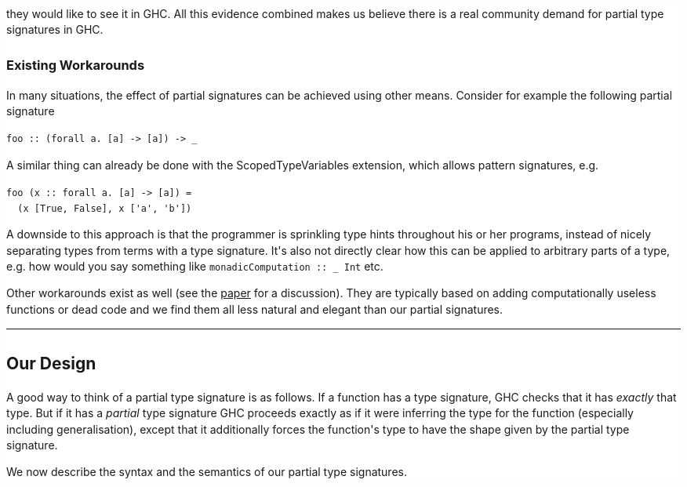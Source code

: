   they would like to see it in GHC. All this evidence combined makes
  us believe there is a real community demand for partial type
  signatures in GHC.

### Existing Workarounds



In many situations, the effect of partial signatures can be achieved
using other means. Consider for example the following partial
signature


```wiki
foo :: (forall a. [a] -> [a]) -> _
```


A similar thing can already be done with the
ScopedTypeVariables
extension, which allows pattern signatures, e.g.


```wiki
foo (x :: forall a. [a] -> [a]) =
  (x [True, False], x ['a', 'b'])
```


A downside to this approach is that the programmer is sprinkling type
hints throughout his or her programs, instead of nicely separating
types from terms with a type signature. It's also not directly clear
how this can be applied to arbitrary parts of a type, e.g. how would
you say something like `monadicComputation :: _ Int` etc.



Other workarounds exist as well (see the
[ paper](https://lirias.kuleuven.be/bitstream/123456789/423475/3/paper.pdf)
for a discussion). They are typically based on adding computationally
useless functions or dead code and we find them all less natural and
elegant than our partial signatures.


---


## Our Design



A good way to think of a partial type signature is as follows. If a
function has a type signature, GHC checks that it has *exactly* that
type. But if it has a *partial* type signature GHC proceeds exactly
as if it were inferring the type for the function (especially
including generalisation), except that it additionally forces the
function's type to have the shape given by the partial type signature.



We now describe the syntax and the semantics of our partial type
signatures.
